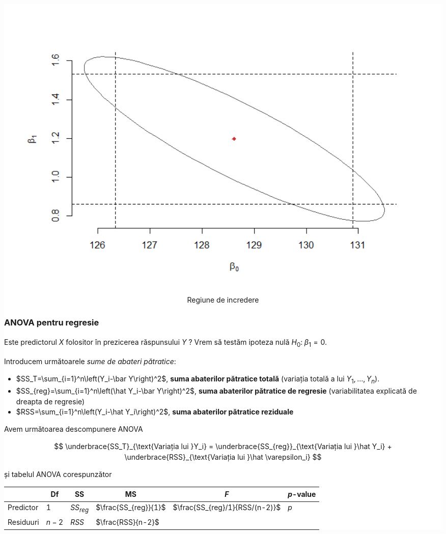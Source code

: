 <div class="figure" style="text-align: center">
<img src="Lab_7_8_files/figure-html/unnamed-chunk-16-1.png" alt="Regiune de incredere" width="90%" />
<p class="caption">Regiune de incredere</p>
</div>

### ANOVA pentru regresie

Este predictorul $X$ folositor în prezicerea răspunsului $Y$ ? Vrem să testăm ipoteza nulă $H_0:\;\beta_1=0$. 

Introducem următoarele *sume de abateri pătratice*:

- $SS_T=\sum_{i=1}^n\left(Y_i-\bar Y\right)^2$, **suma abaterilor pătratice totală** (variația totală a lui $Y_1,\ldots,Y_n$).
- $SS_{reg}=\sum_{i=1}^n\left(\hat Y_i-\bar Y\right)^2$, **suma abaterilor pătratice de regresie** (variabilitatea explicată de dreapta de regresie)
- $RSS=\sum_{i=1}^n\left(Y_i-\hat Y_i\right)^2$, **suma abaterilor pătratice reziduale**

Avem următoarea descompunere ANOVA

$$
\underbrace{SS_T}_{\text{Variația lui }Y_i} = \underbrace{SS_{reg}}_{\text{Variația lui }\hat Y_i} + \underbrace{RSS}_{\text{Variația lui }\hat \varepsilon_i} 
$$

și tabelul ANOVA corespunzător


|  | Df | SS | MS | $F$ | $p$-value |
|--|------------|--------|---------|----------------|----------------|
| Predictor | $1$ | $SS_{reg}$ | $\frac{SS_{reg}}{1}$ | $\frac{SS_{reg}/1}{RSS/(n-2)}$ | $p$ |
| Residuuri | $n - 2$ | $RSS$ | $\frac{RSS}{n-2}$ | | |

